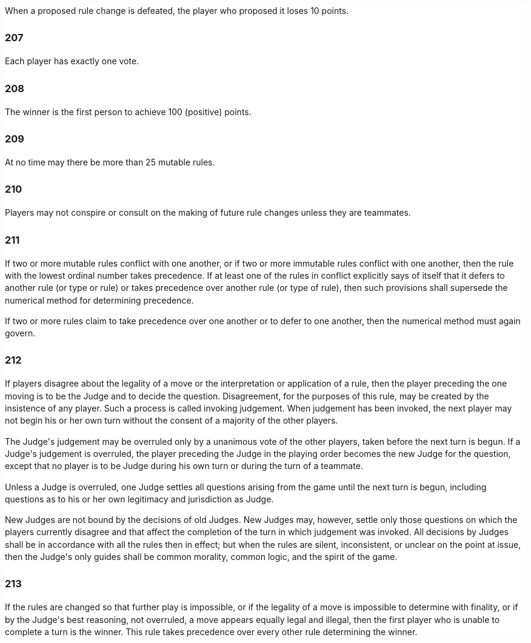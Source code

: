 When a proposed rule change is defeated, the player who proposed it loses 10 points.
### 207
Each player has exactly one vote.
### 208
The winner is the first person to achieve 100 (positive) points.
### 209
At no time may there be more than 25 mutable rules.
### 210
Players may not conspire or consult on the making of future rule changes unless they are teammates.
### 211
If two or more mutable rules conflict with one another, or if two or more immutable rules conflict with one another, then the rule with the lowest ordinal number takes precedence.
If at least one of the rules in conflict explicitly says of itself that it defers to another rule (or type or rule) or takes precedence over another rule (or type of rule), then such provisions shall supersede the numerical method for determining precedence.

If two or more rules claim to take precedence over one another or to defer to one another, then the numerical method must again govern.

### 212
If players disagree about the legality of a move or the interpretation or application of a rule, then the player preceding the one moving is to be the Judge and to decide the question. Disagreement, for the purposes of this rule, may be created by the insistence of any player. Such a process is called invoking judgement.
When judgement has been invoked, the next player may not begin his or her own turn without the consent of a majority of the other players.

The Judge's judgement may be overruled only by a unanimous vote of the other players, taken before the next turn is begun. If a Judge's judgement is overruled, the player preceding the Judge in the playing order becomes the new Judge for the question, except that no player is to be Judge during his own turn or during the turn of a teammate.

Unless a Judge is overruled, one Judge settles all questions arising from the game until the next turn is begun, including questions as to his or her own legitimacy and jurisdiction as Judge.

New Judges are not bound by the decisions of old Judges. New Judges may, however, settle only those questions on which the players currently disagree and that affect the completion of the turn in which judgement was invoked. All decisions by Judges shall be in accordance with all the rules then in effect; but when the rules are silent, inconsistent, or unclear on the point at issue, then the Judge's only guides shall be common morality, common logic, and the spirit of the game.

### 213
If the rules are changed so that further play is impossible, or if the legality of a move is impossible to determine with finality, or if by the Judge's best reasoning, not overruled, a move appears equally legal and illegal, then the first player who is unable to complete a turn is the winner.
This rule takes precedence over every other rule determining the winner.